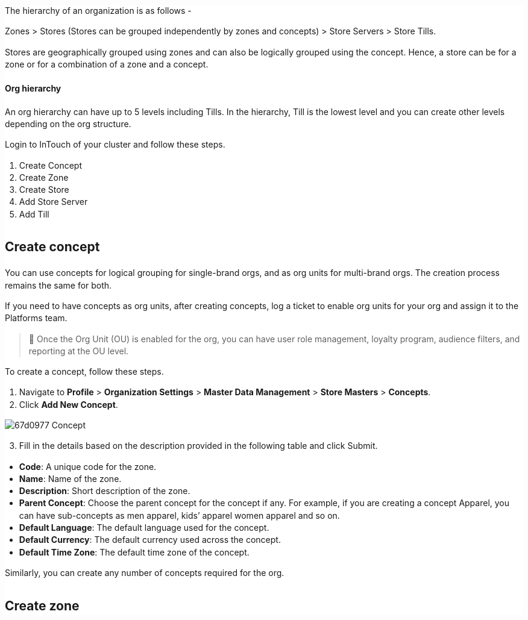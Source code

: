 The hierarchy of an organization is as follows -

Zones > Stores (Stores can be grouped independently by zones and concepts) > Store Servers > Store Tills. 

Stores are geographically grouped using zones and can also be logically grouped using the concept. Hence, a store can be for a zone or for a combination of a zone and a concept.

#### Org hierarchy

An org hierarchy can have up to 5 levels including Tills. In the hierarchy, Till is the lowest level and you can create other levels depending on the org structure.

Login to InTouch of your cluster and follow these steps.

1. Create Concept
2. Create Zone
3. Create Store
4. Add Store Server
5. Add Till

## Create concept

You can use concepts for logical grouping for single-brand orgs, and as org units for multi-brand orgs. The creation process remains the same for both.

If you need to have concepts as org units, after creating concepts, log a ticket to enable org units for your org and assign it to the Platforms team.

> 📘 Once the Org Unit (OU) is enabled for the org, you can have user role management, loyalty program, audience filters, and reporting at the OU level.

To create a concept, follow these steps.

1. Navigate to **Profile** > **Organization Settings** > **Master Data Management** > **Store Masters** > **Concepts**.
2. Click **Add New Concept**.

![67d0977 Concept](https://files.readme.io/67d0977-Concept.png)

3. Fill in the details based on the description provided in the following table and click Submit.

* **Code**: A unique code for the zone.
* **Name**: Name of the zone.
* **Description**: Short description of the zone.
* **Parent Concept**: Choose the parent concept for the concept if any. For example, if you are creating a concept Apparel, you can have sub-concepts as men apparel, kids’ apparel women apparel and so on.
* **Default Language**: The default language used for the concept.
* **Default Currency**: The default currency used across the concept.
* **Default Time Zone**: The default time zone of the concept.

Similarly, you can create any number of concepts required for the org.

## Create zone

